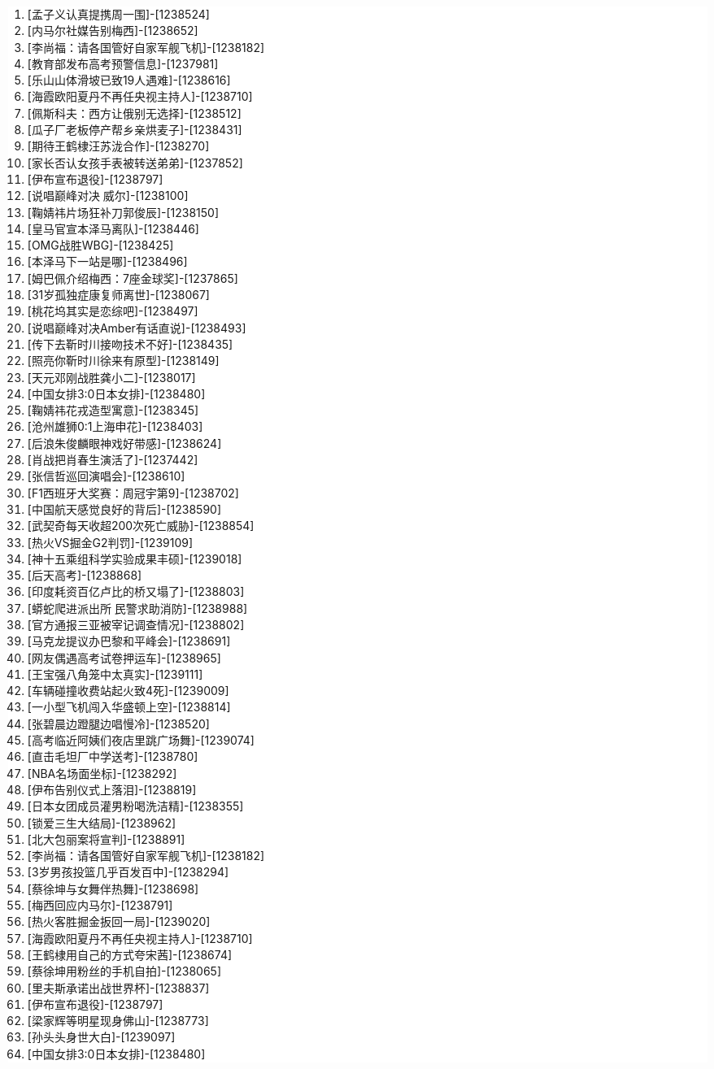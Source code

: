 1. [孟子义认真提携周一围]-[1238524]
1. [内马尔社媒告别梅西]-[1238652]
1. [李尚福：请各国管好自家军舰飞机]-[1238182]
1. [教育部发布高考预警信息]-[1237981]
1. [乐山山体滑坡已致19人遇难]-[1238616]
1. [海霞欧阳夏丹不再任央视主持人]-[1238710]
1. [佩斯科夫：西方让俄别无选择]-[1238512]
1. [瓜子厂老板停产帮乡亲烘麦子]-[1238431]
1. [期待王鹤棣汪苏泷合作]-[1238270]
1. [家长否认女孩手表被转送弟弟]-[1237852]
1. [伊布宣布退役]-[1238797]
1. [说唱巅峰对决 威尔]-[1238100]
1. [鞠婧祎片场狂补刀郭俊辰]-[1238150]
1. [皇马官宣本泽马离队]-[1238446]
1. [OMG战胜WBG]-[1238425]
1. [本泽马下一站是哪]-[1238496]
1. [姆巴佩介绍梅西：7座金球奖]-[1237865]
1. [31岁孤独症康复师离世]-[1238067]
1. [桃花坞其实是恋综吧]-[1238497]
1. [说唱巅峰对决Amber有话直说]-[1238493]
1. [传下去靳时川接吻技术不好]-[1238435]
1. [照亮你靳时川徐来有原型]-[1238149]
1. [天元邓刚战胜龚小二]-[1238017]
1. [中国女排3:0日本女排]-[1238480]
1. [鞠婧祎花戎造型寓意]-[1238345]
1. [沧州雄狮0:1上海申花]-[1238403]
1. [后浪朱俊麟眼神戏好带感]-[1238624]
1. [肖战把肖春生演活了]-[1237442]
1. [张信哲巡回演唱会]-[1238610]
1. [F1西班牙大奖赛：周冠宇第9]-[1238702]
1. [中国航天感觉良好的背后]-[1238590]
1. [武契奇每天收超200次死亡威胁]-[1238854]
1. [热火VS掘金G2判罚]-[1239109]
1. [神十五乘组科学实验成果丰硕]-[1239018]
1. [后天高考]-[1238868]
1. [印度耗资百亿卢比的桥又塌了]-[1238803]
1. [蟒蛇爬进派出所 民警求助消防]-[1238988]
1. [官方通报三亚被宰记调查情况]-[1238802]
1. [马克龙提议办巴黎和平峰会]-[1238691]
1. [网友偶遇高考试卷押运车]-[1238965]
1. [王宝强八角笼中太真实]-[1239111]
1. [车辆碰撞收费站起火致4死]-[1239009]
1. [一小型飞机闯入华盛顿上空]-[1238814]
1. [张碧晨边蹬腿边唱慢冷]-[1238520]
1. [高考临近阿姨们夜店里跳广场舞]-[1239074]
1. [直击毛坦厂中学送考]-[1238780]
1. [NBA名场面坐标]-[1238292]
1. [伊布告别仪式上落泪]-[1238819]
1. [日本女团成员灌男粉喝洗洁精]-[1238355]
1. [锁爱三生大结局]-[1238962]
1. [北大包丽案将宣判]-[1238891]
1. [李尚福：请各国管好自家军舰飞机]-[1238182]
1. [3岁男孩投篮几乎百发百中]-[1238294]
1. [蔡徐坤与女舞伴热舞]-[1238698]
1. [梅西回应内马尔]-[1238791]
1. [热火客胜掘金扳回一局]-[1239020]
1. [海霞欧阳夏丹不再任央视主持人]-[1238710]
1. [王鹤棣用自己的方式夸宋茜]-[1238674]
1. [蔡徐坤用粉丝的手机自拍]-[1238065]
1. [里夫斯承诺出战世界杯]-[1238837]
1. [伊布宣布退役]-[1238797]
1. [梁家辉等明星现身佛山]-[1238773]
1. [孙头头身世大白]-[1239097]
1. [中国女排3:0日本女排]-[1238480]